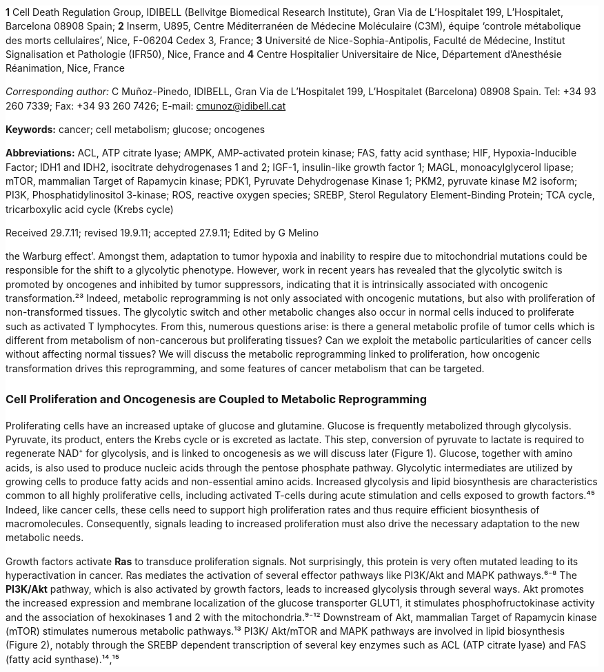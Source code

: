 
**1** Cell Death Regulation Group, IDIBELL (Bellvitge Biomedical Research Institute), Gran Via de L’Hospitalet 199, L’Hospitalet, Barcelona 08908 Spain; **2** Inserm, U895, Centre Méditerranéen de Médecine Moléculaire (C3M), équipe ‘controle métabolique des morts cellulaires’, Nice, F-06204 Cedex 3, France; **3** Université de Nice-Sophia-Antipolis, Faculté de Médecine, Institut Signalisation et Pathologie (IFR50), Nice, France and **4** Centre Hospitalier Universitaire de Nice, Département d’Anesthésie Réanimation, Nice, France

*Corresponding author:* C Muñoz-Pinedo, IDIBELL, Gran Via de L’Hospitalet 199, L’Hospitalet (Barcelona) 08908 Spain. Tel: +34 93 260 7339; Fax: +34 93 260 7426; E-mail: cmunoz@idibell.cat

**Keywords:** cancer; cell metabolism; glucose; oncogenes

**Abbreviations:** ACL, ATP citrate lyase; AMPK, AMP-activated protein kinase; FAS, fatty acid synthase; HIF, Hypoxia-Inducible Factor; IDH1 and IDH2, isocitrate dehydrogenases 1 and 2; IGF-1, insulin-like growth factor 1; MAGL, monoacylglycerol lipase; mTOR, mammalian Target of Rapamycin kinase; PDK1, Pyruvate Dehydrogenase Kinase 1; PKM2, pyruvate kinase M2 isoform; PI3K, Phosphatidylinositol 3-kinase; ROS, reactive oxygen species; SREBP, Sterol Regulatory Element-Binding Protein; TCA cycle, tricarboxylic acid cycle (Krebs cycle)

Received 29.7.11; revised 19.9.11; accepted 27.9.11; Edited by G Melino

the Warburg effect’. Amongst them, adaptation to tumor hypoxia and inability to respire due to mitochondrial mutations could be responsible for the shift to a glycolytic phenotype. However, work in recent years has revealed that the glycolytic switch is promoted by oncogenes and inhibited by tumor suppressors, indicating that it is intrinsically associated with oncogenic transformation.²³ Indeed, metabolic reprogramming is not only associated with oncogenic mutations, but also with proliferation of non-transformed tissues. The glycolytic switch and other metabolic changes also occur in normal cells induced to proliferate such as activated T lymphocytes. From this, numerous questions arise: is there a general metabolic profile of tumor cells which is different from metabolism of non-cancerous but proliferating tissues? Can we exploit the metabolic particularities of cancer cells without affecting normal tissues? We will discuss the metabolic reprogramming linked to proliferation, how oncogenic transformation drives this reprogramming, and some features of cancer metabolism that can be targeted.

### Cell Proliferation and Oncogenesis are Coupled to Metabolic Reprogramming

Proliferating cells have an increased uptake of glucose and glutamine. Glucose is frequently metabolized through glycolysis. Pyruvate, its product, enters the Krebs cycle or is excreted as lactate. This step, conversion of pyruvate to lactate is required to regenerate NAD⁺ for glycolysis, and is linked to oncogenesis as we will discuss later (Figure 1). Glucose, together with amino acids, is also used to produce nucleic acids through the pentose phosphate pathway. Glycolytic intermediates are utilized by growing cells to produce fatty acids and non-essential amino acids. Increased glycolysis and lipid biosynthesis are characteristics common to all highly proliferative cells, including activated T-cells during acute stimulation and cells exposed to growth factors.⁴⁵ Indeed, like cancer cells, these cells need to support high proliferation rates and thus require efficient biosynthesis of macromolecules. Consequently, signals leading to increased proliferation must also drive the necessary adaptation to the new metabolic needs.

Growth factors activate **Ras** to transduce proliferation signals. Not surprisingly, this protein is very often mutated leading to its hyperactivation in cancer. Ras mediates the activation of several effector pathways like PI3K/Akt and MAPK pathways.⁶⁻⁸ The **PI3K/Akt** pathway, which is also activated by growth factors, leads to increased glycolysis through several ways. Akt promotes the increased expression and membrane localization of the glucose transporter GLUT1, it stimulates phosphofructokinase activity and the association of hexokinases 1 and 2 with the mitochondria.⁹⁻¹² Downstream of Akt, mammalian Target of Rapamycin kinase (mTOR) stimulates numerous metabolic pathways.¹³ PI3K/ Akt/mTOR and MAPK pathways are involved in lipid biosynthesis (Figure 2), notably through the SREBP dependent transcription of several key enzymes such as ACL (ATP citrate lyase) and FAS (fatty acid synthase).¹⁴,¹⁵

